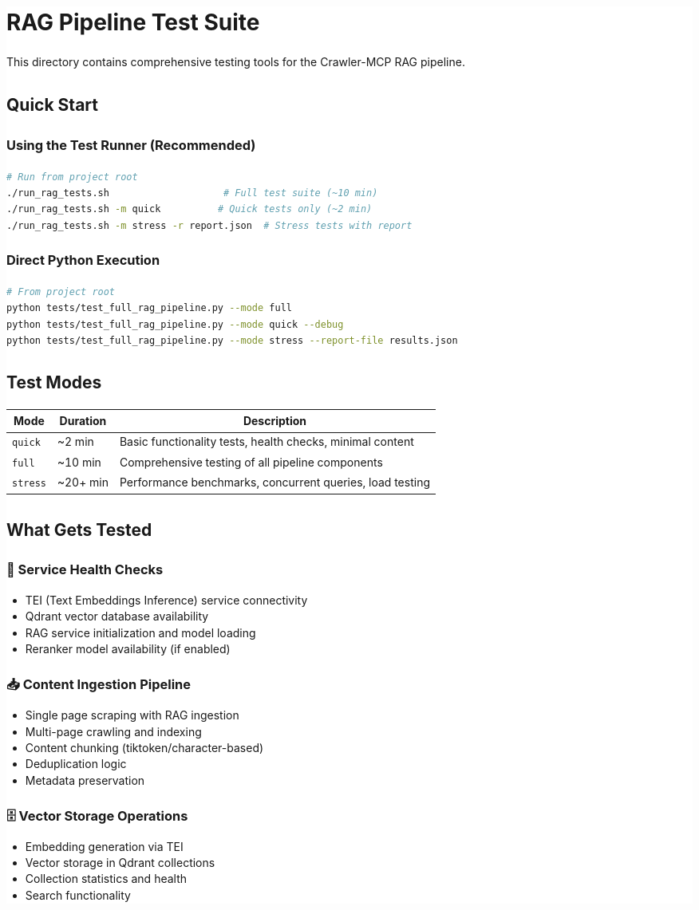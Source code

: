 # RAG Pipeline Test Suite

This directory contains comprehensive testing tools for the Crawler-MCP RAG pipeline.

## Quick Start

### Using the Test Runner (Recommended)

```bash
# Run from project root
./run_rag_tests.sh                    # Full test suite (~10 min)
./run_rag_tests.sh -m quick          # Quick tests only (~2 min)
./run_rag_tests.sh -m stress -r report.json  # Stress tests with report
```

### Direct Python Execution

```bash
# From project root
python tests/test_full_rag_pipeline.py --mode full
python tests/test_full_rag_pipeline.py --mode quick --debug
python tests/test_full_rag_pipeline.py --mode stress --report-file results.json
```

## Test Modes

| Mode | Duration | Description |
|------|----------|-------------|
| `quick` | ~2 min | Basic functionality tests, health checks, minimal content |
| `full` | ~10 min | Comprehensive testing of all pipeline components |
| `stress` | ~20+ min | Performance benchmarks, concurrent queries, load testing |

## What Gets Tested

### 🏥 Service Health Checks
- TEI (Text Embeddings Inference) service connectivity
- Qdrant vector database availability
- RAG service initialization and model loading
- Reranker model availability (if enabled)

### 📥 Content Ingestion Pipeline
- Single page scraping with RAG ingestion
- Multi-page crawling and indexing
- Content chunking (tiktoken/character-based)
- Deduplication logic
- Metadata preservation

### 🗄️ Vector Storage Operations
- Embedding generation via TEI
- Vector storage in Qdrant collections
- Collection statistics and health
- Search functionality
